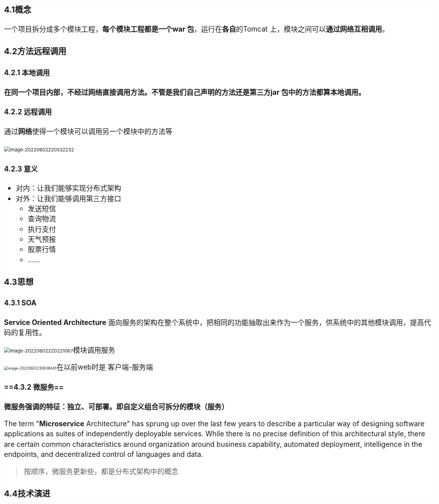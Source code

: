### 4.1概念

一个项目拆分成多个模块工程，**每个模块工程都是一个war 包**，运行在**各自**的Tomcat 上，模块之间可以**通过网络互相调用**。

### 4.2方法远程调用

#### 4.2.1 本地调用

**在同一个项目内部，不经过网络直接调用方法。不管是我们自己声明的方法还是第三方jar 包中的方法都算本地调用。**

#### 4.2.2 远程调用

通过**网络**使得一个模块可以调用另一个模块中的方法等

<img src="https://raw.githubusercontent.com/xj-070/MarkDown/project/myproject/crowdfunding/image-20220602220532232.png" alt="image-20220602220532232" style="zoom: 67%;" />

#### 4.2.3 意义

- 对内：让我们能够实现分布式架构
- 对外：让我们能够调用第三方接口
  - 发送短信
  - 查询物流
  - 执行支付
  - 天气预报
  - 股票行情
  - ……



### 4.3思想

#### 4.3.1 SOA

**Service Oriented Architecture** 面向服务的架构在整个系统中，把相同的功能抽取出来作为一个服务，供系统中的其他模块调用，提高代码的复用性。

<img src="https://raw.githubusercontent.com/xj-070/MarkDown/project/myproject/crowdfunding/image-20220602220221067.png" alt="image-20220602220221067" style="zoom:67%;" />模块调用服务

<img src="https://raw.githubusercontent.com/xj-070/MarkDown/project/myproject/crowdfunding/image-20220602230636445.png" alt="image-20220602230636445" style="zoom:50%;" />在以前web时是  客户端-服务端

#### ==4.3.2 微服务==

**微服务强调的特征：独立、可部署。即自定义组合可拆分的模块（服务）**

The term "**Microservice** Architecture" has sprung up over the last few years to describe a
particular way of designing software applications as suites of independently deployable services.
While there is no precise definition of this architectural style, there are certain common
characteristics around organization around business capability, automated deployment,
intelligence in the endpoints, and decentralized control of languages and data.

> 按顺序，微服务更新些，都是分布式架构中的概念
>
> [提出者博客]: https://martinfowler.com/articles/microservices.html



### 4.4技术演进
